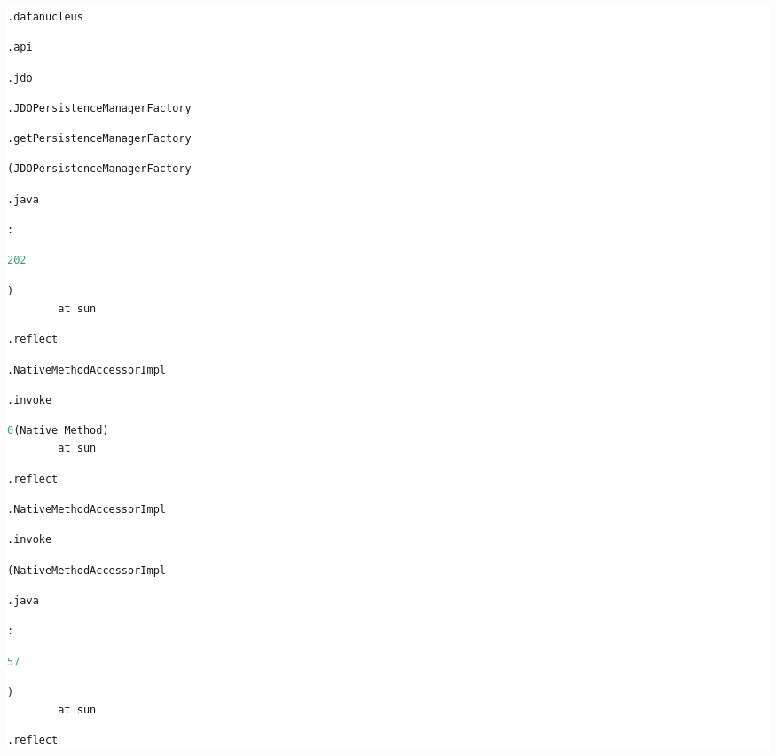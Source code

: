 ```python
```
```python
.datanucleus
```
```python
.api
```
```python
.jdo
```
```python
.JDOPersistenceManagerFactory
```
```python
.getPersistenceManagerFactory
```
```python
(JDOPersistenceManagerFactory
```
```python
.java
```
```python
:
```
```python
202
```
```python
)
        at sun
```
```python
.reflect
```
```python
.NativeMethodAccessorImpl
```
```python
.invoke
```
```python
0(Native Method)
        at sun
```
```python
.reflect
```
```python
.NativeMethodAccessorImpl
```
```python
.invoke
```
```python
(NativeMethodAccessorImpl
```
```python
.java
```
```python
:
```
```python
57
```
```python
)
        at sun
```
```python
.reflect
```